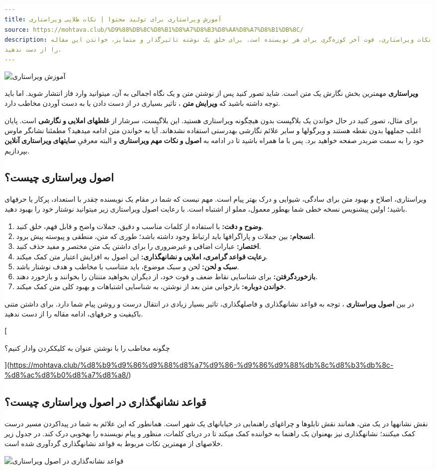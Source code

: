 ```yaml
---
title: آموزش ویراستاری برای تولید محتوا | نکات طلایی ویراستاری
source: https://mohtava.club/%D9%88%DB%8C%D8%B1%D8%A7%D8%B3%D8%AA%D8%A7%D8%B1%DB%8C/
description: نکات ویراستاری، فوت آخر کوزه‌گری برای هر نویسنده است. برای خلق یک نوشته تاثیرگذار و متمایز، خواندن این مقاله را از دست ندهید.
---
```

![آموزش ویراستاری](https://mohtava.club/wp-content/uploads/2022/07/%D8%AA%D8%B5%D8%A7%D9%88%DB%8C%D8%B1-%D8%B4%D8%A7%D8%AE%D8%B5-%D9%88%D8%A8%D9%84%D8%A7%DA%AF-14-912x514.png)

**ویراستاری** مهمترین بخش نگارش یک متن است. شاید تصور کنید پس از نوشتن متن و یک نگاه اجمالی به آن، میتوانید وارد فاز انتشار شوید. اما باید توجه داشته باشید که **ویرایش متن** ، تاثیر بسیاری در از دست دادن یا به دست آوردن مخاطب دارد.

برای مثال، تصور کنید در حال خواندن یک بلاگپست بدون هیچگونه ویراستاری هستید. این بلاگپست، سرشار از **غلطهای املایی و نگارشی** است. پایان اغلب جملهها بدون نقطه هستند و ویرگولها و سایر علائم نگارشی بهدرستی استفاده نشدهاند. آیا به خواندن متن ادامه میدهید؟ مطمئنا نشانگر ماوس خود را به سمت ضربدر صفحه خواهید برد. پس با ما همراه باشید تا در ادامه به **اصول و نکات مهم ویراستاری** و البته معرفیِ **سایتهای ویراستاری آنلاین** بپردازیم.

## اصول ویراستاری چیست؟

ویراستاری، اصلاح و بهبود متن برای سادگی، شیوایی و درک بهتر پیام است. مهم نیست که شما در مقام یک نویسنده چقدر با استعداد، پرکار یا حرفهای باشید؛ اولین پیشنویس نسخه خطی شما بهطور معمول، مملو از اشتباه است. با رعایت اصول ویراستاری زیر میتوانید نوشتار خود را بهبود دهید.

1. **وضوح و دقت:** با استفاده از کلمات مناسب و دقیق، جملات واضح و قابل فهم، خلق کنید.
2. **انسجام:** بین جملات و پاراگرافها باید ارتباط وجود داشته باشد؛ طوری که متن، منطقی و پیوسته پیش برود.
3. **اختصار:** عبارات اضافی و غیرضروری را برای داشتن یک متن مختصر و مفید حذف کنید.
4. **رعایت قواعد گرامری، املایی و نشانهگذاری:** این اصول به افزایش اعتبار متن کمک میکند.
5. **سبک و لحن:** لحن و سبک موضوع، باید متناسب با مخاطب و هدف نوشتار باشد.
6. **بازخوردگرفتن:** برای شناسایی نقاط ضعف و قوت خود، از دیگران بخواهید متنتان را بخوانند و بازخورد دهند.
7. **خواندن دوباره:** بازخوانی متن بعد از نوشتن، به شناسایی اشتباهات و بهبود کلی متن کمک میکند.

در بین **اصول ویراستاری** ، توجه به قواعد نشانهگذاری و فاصلهگذاری، تاثیر بسیار زیادی در انتقال درست و روشن پیام شما دارد. برای داشتن متنی باکیفیت و حرفهای، ادامه مقاله را از دست ندهید.

[

چگونه مخاطب را با نوشتن عنوان به کلیککردن وادار کنیم؟

](https://mohtava.club/%d8%b9%d9%86%d9%88%d8%a7%d9%86-%d9%86%d9%88%db%8c%d8%b3%db%8c-%d8%ac%d8%b0%d8%a7%d8%a8/)

## قواعد نشانهگذاری در اصول ویراستاری چیست؟

نقش نشانهها در یک متن، همانند نقش تابلوها و چراغهای راهنمایی در خیابانهای یک شهر است. همانطور که این علائم به شما در پیداکردن مسیر درست کمک میکنند؛ نشانهگذاری نیز بهعنوان یک راهنما به خواننده کمک میکند تا در دریای کلمات، منظور و پیام نویسنده را بهخوبی درک کند. در جدول زیر خلاصهای از مهمترین نکات مربوط به قواعد نشانهگذاری گردآوری شده است.

![قواعد نشانه‌گذاری در اصول ویراستاری](https://mohtava.club/wp-content/uploads/2022/07/%D9%86%D8%B4%D8%A7%D9%86%D9%87%E2%80%8C%D9%87%D8%A7-2.png)
